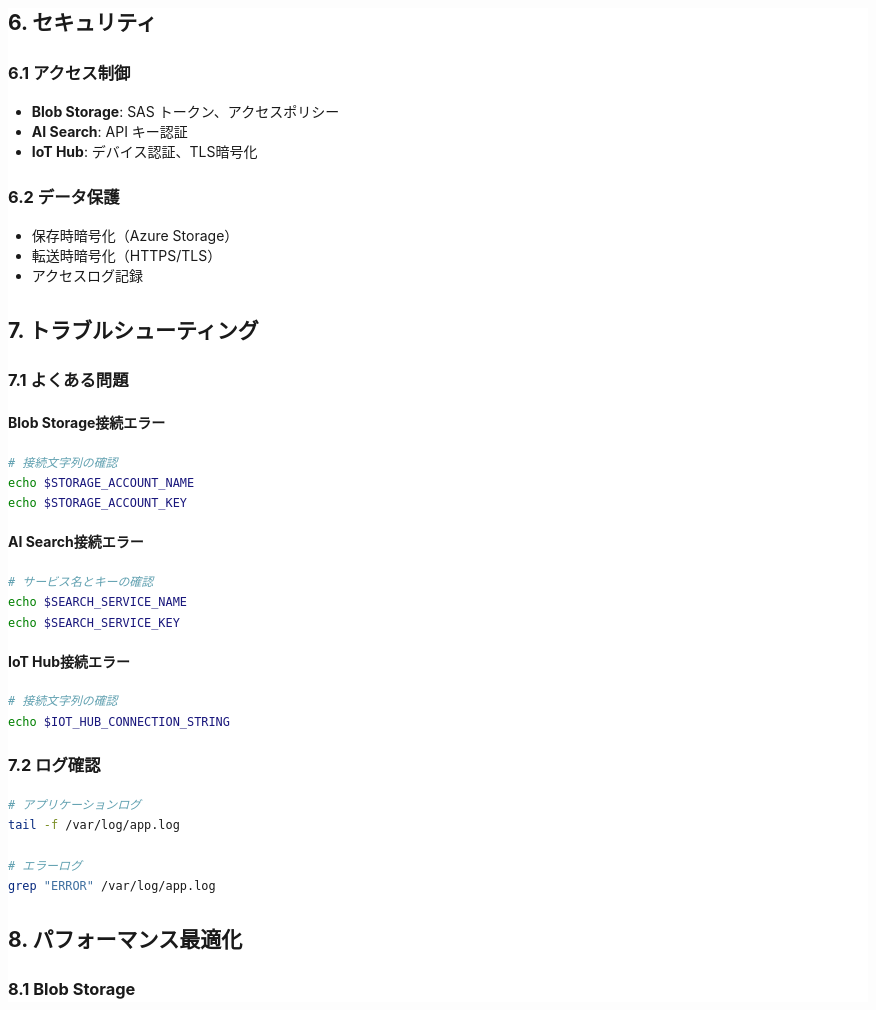 ## 6. セキュリティ

### 6.1 アクセス制御

- **Blob Storage**: SAS トークン、アクセスポリシー
- **AI Search**: API キー認証
- **IoT Hub**: デバイス認証、TLS暗号化

### 6.2 データ保護

- 保存時暗号化（Azure Storage）
- 転送時暗号化（HTTPS/TLS）
- アクセスログ記録

## 7. トラブルシューティング

### 7.1 よくある問題

#### Blob Storage接続エラー
```bash
# 接続文字列の確認
echo $STORAGE_ACCOUNT_NAME
echo $STORAGE_ACCOUNT_KEY
```

#### AI Search接続エラー
```bash
# サービス名とキーの確認
echo $SEARCH_SERVICE_NAME
echo $SEARCH_SERVICE_KEY
```

#### IoT Hub接続エラー
```bash
# 接続文字列の確認
echo $IOT_HUB_CONNECTION_STRING
```

### 7.2 ログ確認

```bash
# アプリケーションログ
tail -f /var/log/app.log

# エラーログ
grep "ERROR" /var/log/app.log
```

## 8. パフォーマンス最適化

### 8.1 Blob Storage
